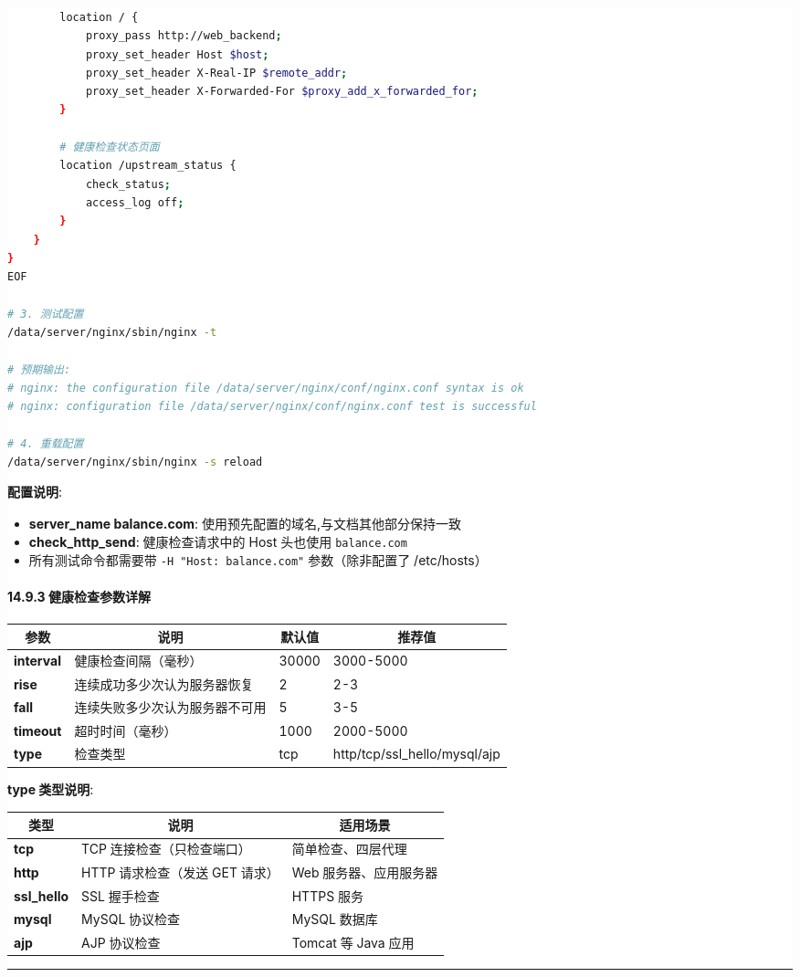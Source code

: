 ```bash
        location / {
            proxy_pass http://web_backend;
            proxy_set_header Host $host;
            proxy_set_header X-Real-IP $remote_addr;
            proxy_set_header X-Forwarded-For $proxy_add_x_forwarded_for;
        }

        # 健康检查状态页面
        location /upstream_status {
            check_status;
            access_log off;
        }
    }
}
EOF

# 3. 测试配置
/data/server/nginx/sbin/nginx -t

# 预期输出:
# nginx: the configuration file /data/server/nginx/conf/nginx.conf syntax is ok
# nginx: configuration file /data/server/nginx/conf/nginx.conf test is successful

# 4. 重载配置
/data/server/nginx/sbin/nginx -s reload
```

**配置说明**:
- **server_name balance.com**: 使用预先配置的域名,与文档其他部分保持一致
- **check_http_send**: 健康检查请求中的 Host 头也使用 `balance.com`
- 所有测试命令都需要带 `-H "Host: balance.com"` 参数（除非配置了 /etc/hosts）

#### 14.9.3 健康检查参数详解

| 参数 | 说明 | 默认值 | 推荐值 |
|------|------|--------|--------|
| **interval** | 健康检查间隔（毫秒） | 30000 | 3000-5000 |
| **rise** | 连续成功多少次认为服务器恢复 | 2 | 2-3 |
| **fall** | 连续失败多少次认为服务器不可用 | 5 | 3-5 |
| **timeout** | 超时时间（毫秒） | 1000 | 2000-5000 |
| **type** | 检查类型 | tcp | http/tcp/ssl_hello/mysql/ajp |

**type 类型说明**:

| 类型 | 说明 | 适用场景 |
|------|------|---------|
| **tcp** | TCP 连接检查（只检查端口） | 简单检查、四层代理 |
| **http** | HTTP 请求检查（发送 GET 请求） | Web 服务器、应用服务器 |
| **ssl_hello** | SSL 握手检查 | HTTPS 服务 |
| **mysql** | MySQL 协议检查 | MySQL 数据库 |
| **ajp** | AJP 协议检查 | Tomcat 等 Java 应用 |

---